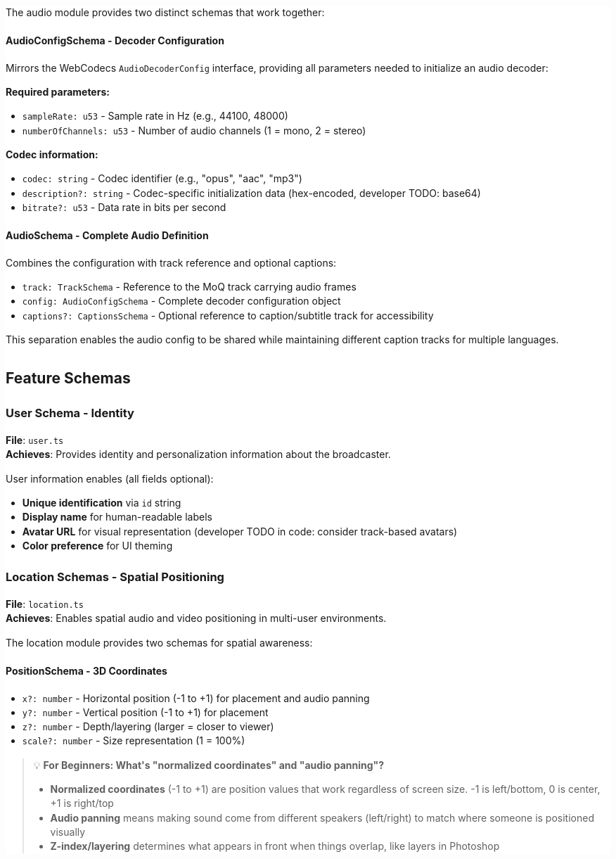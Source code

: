 The audio module provides two distinct schemas that work together:

#### **AudioConfigSchema - Decoder Configuration**
Mirrors the WebCodecs `AudioDecoderConfig` interface, providing all parameters needed to initialize an audio decoder:

**Required parameters:**
- `sampleRate: u53` - Sample rate in Hz (e.g., 44100, 48000)
- `numberOfChannels: u53` - Number of audio channels (1 = mono, 2 = stereo)

**Codec information:**
- `codec: string` - Codec identifier (e.g., "opus", "aac", "mp3")
- `description?: string` - Codec-specific initialization data (hex-encoded, developer TODO: base64)
- `bitrate?: u53` - Data rate in bits per second

#### **AudioSchema - Complete Audio Definition**
Combines the configuration with track reference and optional captions:
- `track: TrackSchema` - Reference to the MoQ track carrying audio frames
- `config: AudioConfigSchema` - Complete decoder configuration object
- `captions?: CaptionsSchema` - Optional reference to caption/subtitle track for accessibility

This separation enables the audio config to be shared while maintaining different caption tracks for multiple languages.

## Feature Schemas

### User Schema - Identity
**File**: `user.ts`  
**Achieves**: Provides identity and personalization information about the broadcaster.

User information enables (all fields optional):
- **Unique identification** via `id` string
- **Display name** for human-readable labels
- **Avatar URL** for visual representation (developer TODO in code: consider track-based avatars)
- **Color preference** for UI theming

### Location Schemas - Spatial Positioning
**File**: `location.ts`  
**Achieves**: Enables spatial audio and video positioning in multi-user environments.

The location module provides two schemas for spatial awareness:

#### **PositionSchema - 3D Coordinates**
- `x?: number` - Horizontal position (-1 to +1) for placement and audio panning
- `y?: number` - Vertical position (-1 to +1) for placement
- `z?: number` - Depth/layering (larger = closer to viewer)
- `scale?: number` - Size representation (1 = 100%)

> 💡 **For Beginners: What's "normalized coordinates" and "audio panning"?**
> 
> - **Normalized coordinates** (-1 to +1) are position values that work regardless of screen size. -1 is left/bottom, 0 is center, +1 is right/top
> - **Audio panning** means making sound come from different speakers (left/right) to match where someone is positioned visually
> - **Z-index/layering** determines what appears in front when things overlap, like layers in Photoshop
